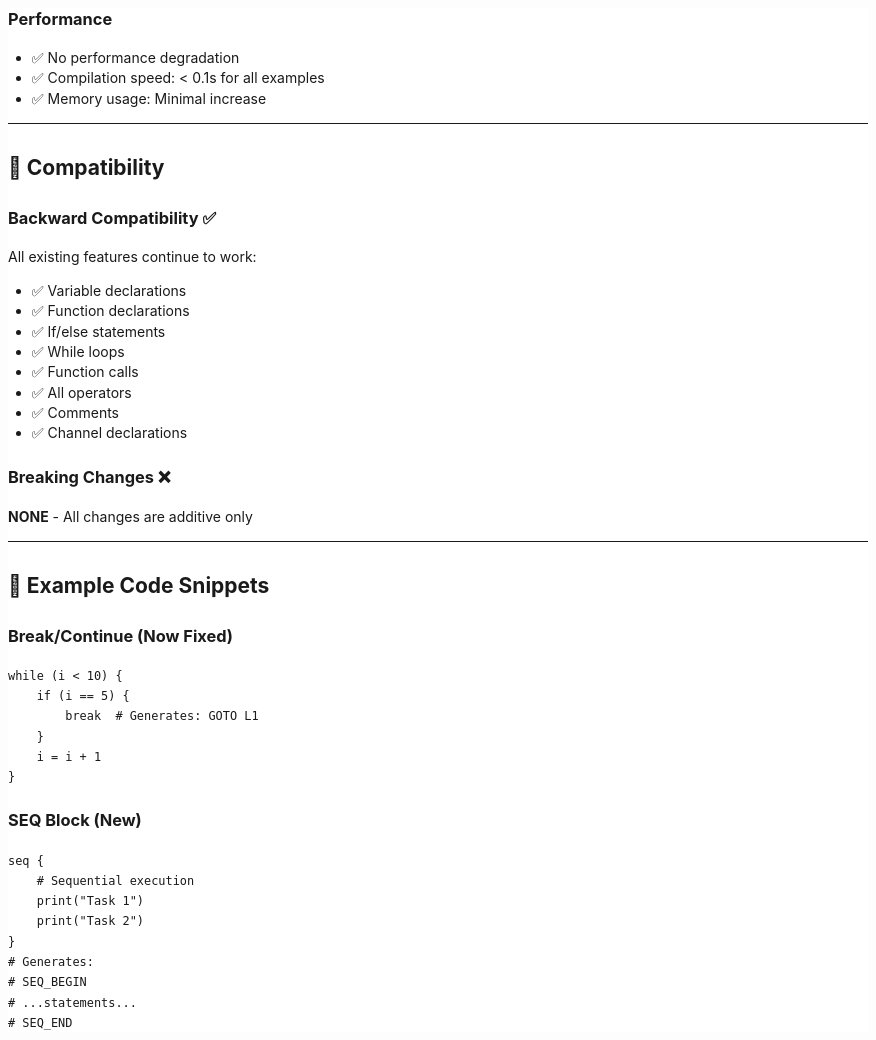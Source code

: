 ### Performance
- ✅ No performance degradation
- ✅ Compilation speed: < 0.1s for all examples
- ✅ Memory usage: Minimal increase

---

## 🔄 Compatibility

### Backward Compatibility ✅

All existing features continue to work:
- ✅ Variable declarations
- ✅ Function declarations
- ✅ If/else statements
- ✅ While loops
- ✅ Function calls
- ✅ All operators
- ✅ Comments
- ✅ Channel declarations

### Breaking Changes ❌

**NONE** - All changes are additive only

---

## 📝 Example Code Snippets

### Break/Continue (Now Fixed)
```minipar
while (i < 10) {
    if (i == 5) {
        break  # Generates: GOTO L1
    }
    i = i + 1
}
```

### SEQ Block (New)
```minipar
seq {
    # Sequential execution
    print("Task 1")
    print("Task 2")
}
# Generates:
# SEQ_BEGIN
# ...statements...
# SEQ_END
```
